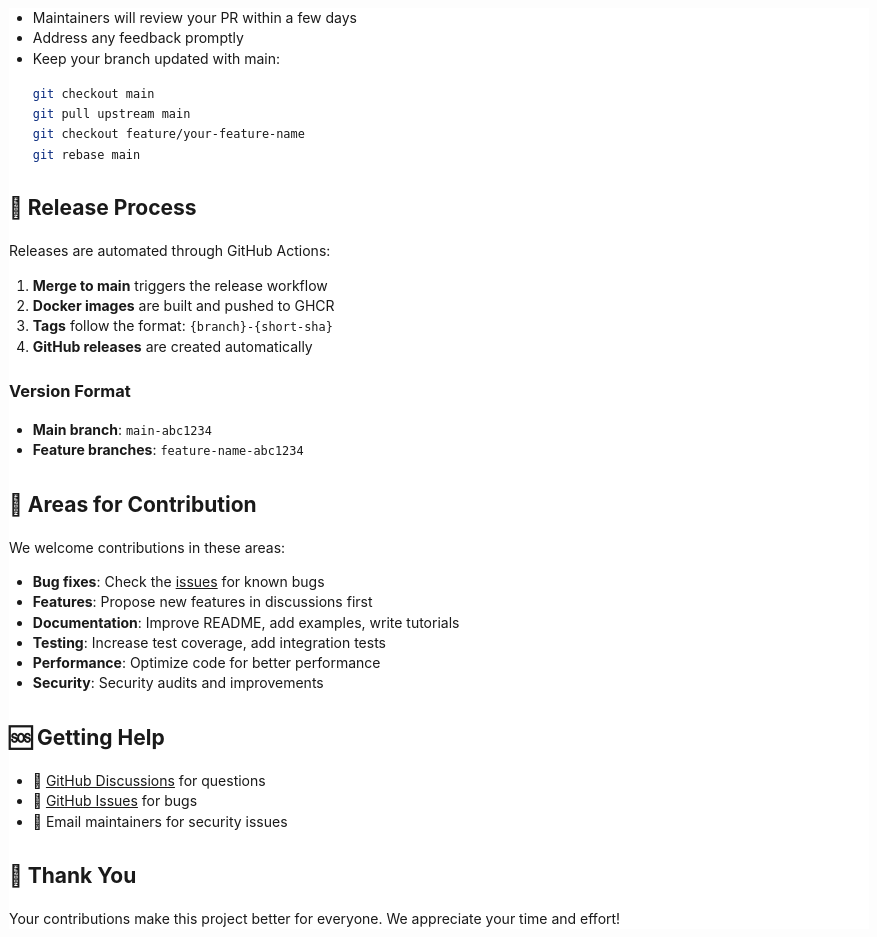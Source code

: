 - Maintainers will review your PR within a few days
- Address any feedback promptly
- Keep your branch updated with main:
  ```bash
  git checkout main
  git pull upstream main
  git checkout feature/your-feature-name
  git rebase main
  ```

## 🚀 Release Process

Releases are automated through GitHub Actions:

1. **Merge to main** triggers the release workflow
2. **Docker images** are built and pushed to GHCR
3. **Tags** follow the format: `{branch}-{short-sha}`
4. **GitHub releases** are created automatically

### Version Format

- **Main branch**: `main-abc1234`
- **Feature branches**: `feature-name-abc1234`

## 🎯 Areas for Contribution

We welcome contributions in these areas:

- **Bug fixes**: Check the [issues](https://github.com/matt-gp/oidc-authorizer/issues) for known bugs
- **Features**: Propose new features in discussions first
- **Documentation**: Improve README, add examples, write tutorials
- **Testing**: Increase test coverage, add integration tests
- **Performance**: Optimize code for better performance
- **Security**: Security audits and improvements

## 🆘 Getting Help

- 💬 [GitHub Discussions](https://github.com/matt-gp/oidc-authorizer/discussions) for questions
- 🐛 [GitHub Issues](https://github.com/matt-gp/oidc-authorizer/issues) for bugs
- 📧 Email maintainers for security issues

## 🙏 Thank You

Your contributions make this project better for everyone. We appreciate your time and effort!
